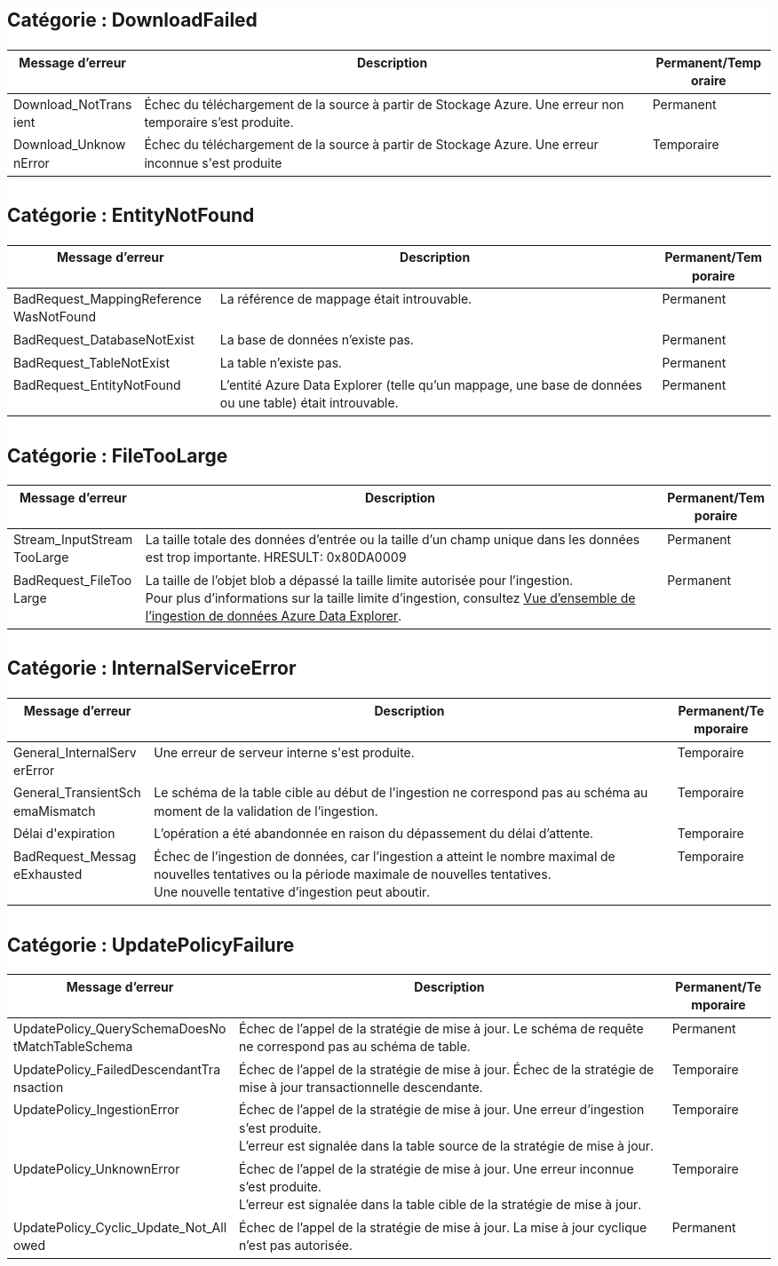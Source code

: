 ## <a name="category-downloadfailed"></a>Catégorie : DownloadFailed

|Message d’erreur                                 |Description                                           |Permanent/Temporaire|
|---|---|---|
|Download_NotTransient                             |Échec du téléchargement de la source à partir de Stockage Azure. Une erreur non temporaire s’est produite.                   |Permanent           |
|Download_UnknownError                             |Échec du téléchargement de la source à partir de Stockage Azure. Une erreur inconnue s'est produite              |Temporaire           |


## <a name="category-entitynotfound"></a>Catégorie : EntityNotFound

|Message d’erreur                                 |Description                                           |Permanent/Temporaire|
|---|---|---|
|BadRequest_MappingReferenceWasNotFound            |La référence de mappage était introuvable.   |Permanent           |
|BadRequest_DatabaseNotExist                       |La base de données n’existe pas.          |Permanent           |
|BadRequest_TableNotExist                          |La table n’existe pas.          |Permanent           |
|BadRequest_EntityNotFound                         |L’entité Azure Data Explorer (telle qu’un mappage, une base de données ou une table) était introuvable.           |Permanent           |

## <a name="category-filetoolarge"></a>Catégorie : FileTooLarge

|Message d’erreur                                 |Description                                           |Permanent/Temporaire|
|---|---|---|
|Stream_InputStreamTooLarge                        |La taille totale des données d’entrée ou la taille d’un champ unique dans les données est trop importante. HRESULT: 0x80DA0009                 |Permanent          |
|BadRequest_FileTooLarge                           |La taille de l’objet blob a dépassé la taille limite autorisée pour l’ingestion.<br>Pour plus d’informations sur la taille limite d’ingestion, consultez [Vue d’ensemble de l’ingestion de données Azure Data Explorer](ingest-data-overview.md#comparing-ingestion-methods-and-tools). |Permanent           |

## <a name="category-internalserviceerror"></a>Catégorie : InternalServiceError

|Message d’erreur                                 |Description                                           |Permanent/Temporaire|
|---|---|---|
|General_InternalServerError                       |Une erreur de serveur interne s'est produite.                     |Temporaire          |
|General_TransientSchemaMismatch                   |Le schéma de la table cible au début de l’ingestion ne correspond pas au schéma au moment de la validation de l’ingestion.         |Temporaire           |
|Délai d'expiration                                            |L’opération a été abandonnée en raison du dépassement du délai d’attente.     |Temporaire           |
|BadRequest_MessageExhausted                       |Échec de l’ingestion de données, car l’ingestion a atteint le nombre maximal de nouvelles tentatives ou la période maximale de nouvelles tentatives.<br>Une nouvelle tentative d’ingestion peut aboutir.   |Temporaire          |

## <a name="category-updatepolicyfailure"></a>Catégorie : UpdatePolicyFailure

|Message d’erreur                                 |Description                                           |Permanent/Temporaire|
|---|---|---|
|UpdatePolicy_QuerySchemaDoesNotMatchTableSchema   |Échec de l’appel de la stratégie de mise à jour. Le schéma de requête ne correspond pas au schéma de table.     |Permanent           |
|UpdatePolicy_FailedDescendantTransaction          |Échec de l’appel de la stratégie de mise à jour. Échec de la stratégie de mise à jour transactionnelle descendante.    |Temporaire           |
|UpdatePolicy_IngestionError                       |Échec de l’appel de la stratégie de mise à jour. Une erreur d’ingestion s’est produite.<br>L’erreur est signalée dans la table source de la stratégie de mise à jour.     |Temporaire          |
|UpdatePolicy_UnknownError                         |Échec de l’appel de la stratégie de mise à jour. Une erreur inconnue s’est produite.<br>L’erreur est signalée dans la table cible de la stratégie de mise à jour.    |Temporaire           |
|UpdatePolicy_Cyclic_Update_Not_Allowed         |Échec de l’appel de la stratégie de mise à jour. La mise à jour cyclique n’est pas autorisée.      |Permanent           |
